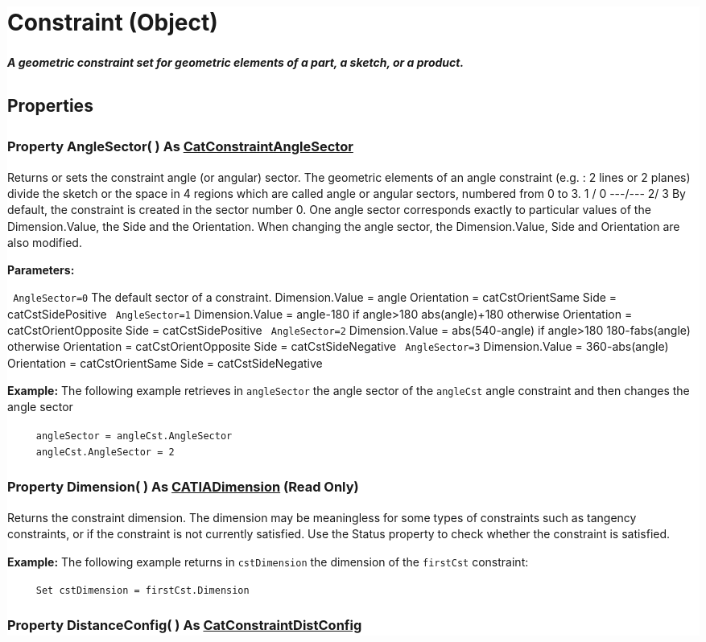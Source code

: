 
# Constraint (Object)

**_A geometric constraint set for geometric elements of a part, a sketch, or a product._**

## Properties

### Property **AngleSector**( ) As [CatConstraintAngleSector](../MecModInterfaces/enum_CatConstraintAngleSector_121214.md)

   Returns or sets the constraint angle (or angular) sector. The geometric elements of an angle constraint (e.g. : 2 lines or 2 planes) divide the sketch or the space in 4 regions which are called angle or angular sectors, numbered from 0 to 3. 1 / 0 \---/--- 2/ 3 By default, the constraint is created in the sector number 0. One angle sector corresponds exactly to particular values of the Dimension.Value, the Side and the Orientation. When changing the angle sector, the Dimension.Value, Side and Orientation are also modified.

**Parameters:**

` AngleSector=0`      The default sector of a constraint. Dimension.Value = angle Orientation = catCstOrientSame Side = catCstSidePositive
` AngleSector=1`      Dimension.Value = angle-180 if angle>180 abs(angle)+180 otherwise Orientation = catCstOrientOpposite Side = catCstSidePositive
` AngleSector=2`      Dimension.Value = abs(540-angle) if angle>180 180-fabs(angle) otherwise Orientation = catCstOrientOpposite Side = catCstSideNegative
` AngleSector=3`      Dimension.Value = 360-abs(angle) Orientation = catCstOrientSame Side = catCstSideNegative

**Example:**     The following example retrieves in `angleSector` the angle sector of the `angleCst` angle constraint and then changes the angle sector

```VBScript
     angleSector = angleCst.AngleSector
     angleCst.AngleSector = 2

```

### Property **Dimension**( ) As [CATIADimension](../KnowledgeInterfaces/interface_Dimension_18130.md) (Read Only)

   Returns the constraint dimension. The dimension may be meaningless for some types of constraints such as tangency constraints, or if the constraint is not currently satisfied. Use the Status property to check whether the constraint is satisfied.

**Example:**     The following example returns in `cstDimension` the dimension of the `firstCst` constraint:

```VBScript
     Set cstDimension = firstCst.Dimension

```

### Property **DistanceConfig**( ) As [CatConstraintDistConfig](../MecModInterfaces/enum_CatConstraintDistConfig_110847.md)
